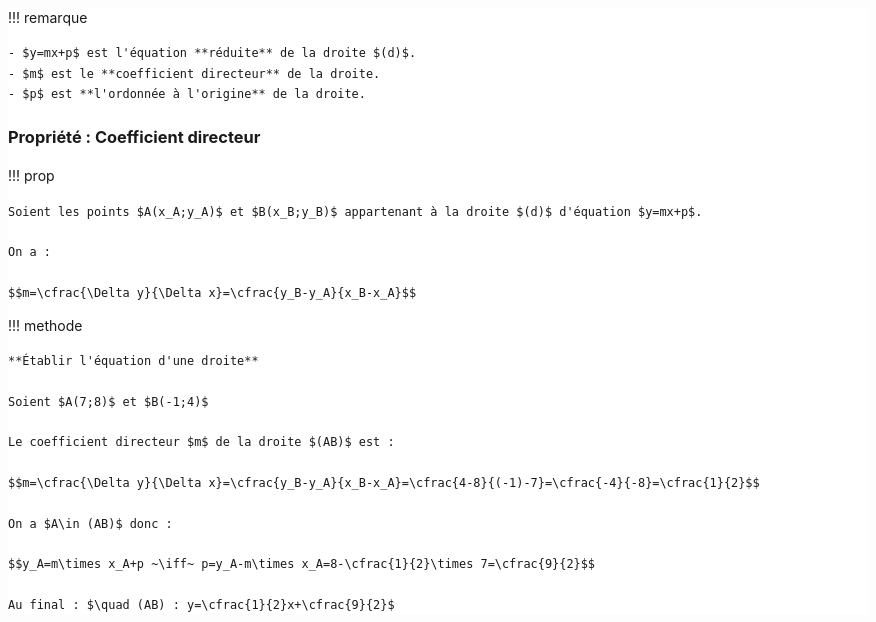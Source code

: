 !!! remarque

    - $y=mx+p$ est l'équation **réduite** de la droite $(d)$.
    - $m$ est le **coefficient directeur** de la droite.
    - $p$ est **l'ordonnée à l'origine** de la droite.

### Propriété : Coefficient directeur

!!! prop

    Soient les points $A(x_A;y_A)$ et $B(x_B;y_B)$ appartenant à la droite $(d)$ d'équation $y=mx+p$.

    On a :

    $$m=\cfrac{\Delta y}{\Delta x}=\cfrac{y_B-y_A}{x_B-x_A}$$

!!! methode

    **Établir l'équation d'une droite**

    Soient $A(7;8)$ et $B(-1;4)$

    Le coefficient directeur $m$ de la droite $(AB)$ est :

    $$m=\cfrac{\Delta y}{\Delta x}=\cfrac{y_B-y_A}{x_B-x_A}=\cfrac{4-8}{(-1)-7}=\cfrac{-4}{-8}=\cfrac{1}{2}$$

    On a $A\in (AB)$ donc :

    $$y_A=m\times x_A+p ~\iff~ p=y_A-m\times x_A=8-\cfrac{1}{2}\times 7=\cfrac{9}{2}$$

    Au final : $\quad (AB) : y=\cfrac{1}{2}x+\cfrac{9}{2}$
